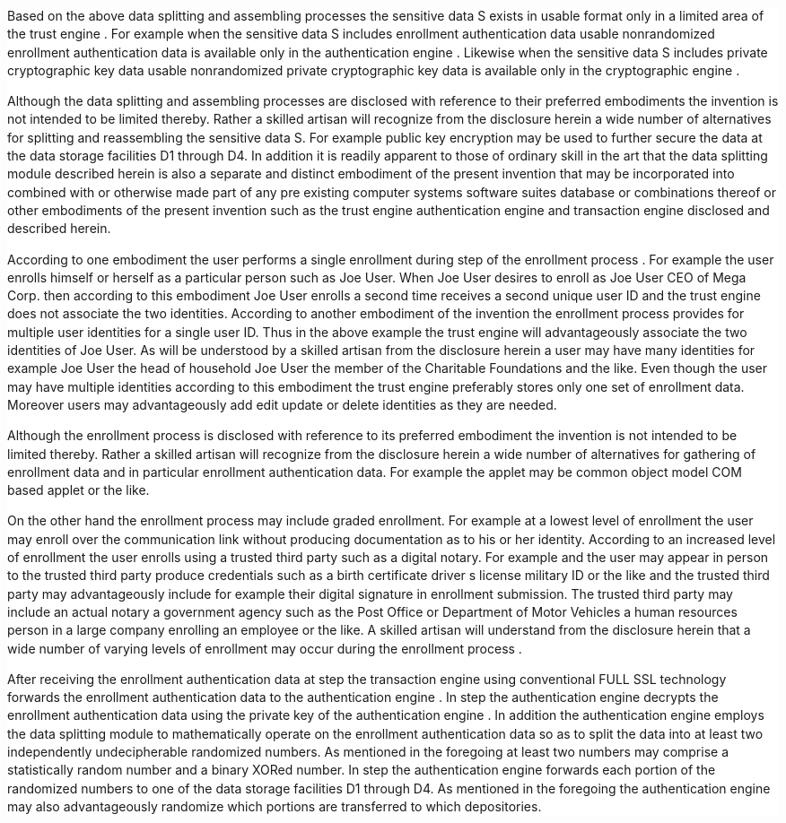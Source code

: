Based on the above data splitting and assembling processes the sensitive data S exists in usable format only in a limited area of the trust engine . For example when the sensitive data S includes enrollment authentication data usable nonrandomized enrollment authentication data is available only in the authentication engine . Likewise when the sensitive data S includes private cryptographic key data usable nonrandomized private cryptographic key data is available only in the cryptographic engine .

Although the data splitting and assembling processes are disclosed with reference to their preferred embodiments the invention is not intended to be limited thereby. Rather a skilled artisan will recognize from the disclosure herein a wide number of alternatives for splitting and reassembling the sensitive data S. For example public key encryption may be used to further secure the data at the data storage facilities D1 through D4. In addition it is readily apparent to those of ordinary skill in the art that the data splitting module described herein is also a separate and distinct embodiment of the present invention that may be incorporated into combined with or otherwise made part of any pre existing computer systems software suites database or combinations thereof or other embodiments of the present invention such as the trust engine authentication engine and transaction engine disclosed and described herein.

According to one embodiment the user performs a single enrollment during step of the enrollment process . For example the user enrolls himself or herself as a particular person such as Joe User. When Joe User desires to enroll as Joe User CEO of Mega Corp. then according to this embodiment Joe User enrolls a second time receives a second unique user ID and the trust engine does not associate the two identities. According to another embodiment of the invention the enrollment process provides for multiple user identities for a single user ID. Thus in the above example the trust engine will advantageously associate the two identities of Joe User. As will be understood by a skilled artisan from the disclosure herein a user may have many identities for example Joe User the head of household Joe User the member of the Charitable Foundations and the like. Even though the user may have multiple identities according to this embodiment the trust engine preferably stores only one set of enrollment data. Moreover users may advantageously add edit update or delete identities as they are needed.

Although the enrollment process is disclosed with reference to its preferred embodiment the invention is not intended to be limited thereby. Rather a skilled artisan will recognize from the disclosure herein a wide number of alternatives for gathering of enrollment data and in particular enrollment authentication data. For example the applet may be common object model COM based applet or the like.

On the other hand the enrollment process may include graded enrollment. For example at a lowest level of enrollment the user may enroll over the communication link without producing documentation as to his or her identity. According to an increased level of enrollment the user enrolls using a trusted third party such as a digital notary. For example and the user may appear in person to the trusted third party produce credentials such as a birth certificate driver s license military ID or the like and the trusted third party may advantageously include for example their digital signature in enrollment submission. The trusted third party may include an actual notary a government agency such as the Post Office or Department of Motor Vehicles a human resources person in a large company enrolling an employee or the like. A skilled artisan will understand from the disclosure herein that a wide number of varying levels of enrollment may occur during the enrollment process .

After receiving the enrollment authentication data at step the transaction engine using conventional FULL SSL technology forwards the enrollment authentication data to the authentication engine . In step the authentication engine decrypts the enrollment authentication data using the private key of the authentication engine . In addition the authentication engine employs the data splitting module to mathematically operate on the enrollment authentication data so as to split the data into at least two independently undecipherable randomized numbers. As mentioned in the foregoing at least two numbers may comprise a statistically random number and a binary XORed number. In step the authentication engine forwards each portion of the randomized numbers to one of the data storage facilities D1 through D4. As mentioned in the foregoing the authentication engine may also advantageously randomize which portions are transferred to which depositories.
